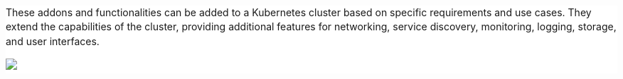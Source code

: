 These addons and functionalities can be added to a Kubernetes cluster based on specific requirements and use cases. They extend the capabilities of the cluster, providing additional features for networking, service discovery, monitoring, logging, storage, and user interfaces.

![](RackMultipart20230716-1-l5lpk_html_bc4be3bd526f9c43.png)